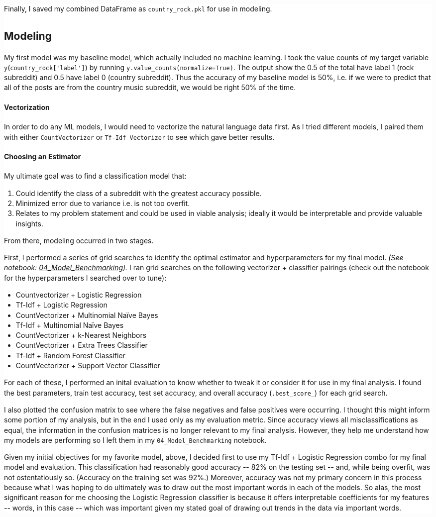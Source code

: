 Finally, I saved my combined DataFrame as `country_rock.pkl` for use in modeling.

## Modeling

My first model was my baseline model, which actually included no machine learning. I took the value counts of my target variable `y`(`country_rock['label']`) by running `y.value_counts(normalize=True)`. The output show the 0.5 of the total have label 1 (rock subreddit) and 0.5 have label 0 (country subreddit). Thus the accuracy of my baseline model is 50%, i.e. if we were to predict that all of the posts are from the country music subreddit, we would be right 50% of the time.

#### Vectorization
In order to do any ML models, I would need to vectorize the natural language data first. As I tried different models, I paired them with either `CountVectorizer` or `Tf-Idf Vectorizer` to see which gave better results.

#### Choosing an Estimator


My ultimate goal was to find a classification model that:
1. Could identify the class of a subreddit with the greatest accuracy possible.
2. Minimized error due to variance i.e. is not too overfit.
3. Relates to my problem statement and could be used in viable analysis; ideally it would be interpretable and provide valuable insights.

From there, modeling occurred in two stages.

First, I performed a series of grid searches to identify the optimal estimator and hyperparameters for my final model. *(See notebook: [04_Model_Benchmarking](projects/project_3/code/04_Model_Benchmarking.ipynb)).* I ran grid searches on the following vectorizer + classifier pairings (check out the notebook for the hyperparameters I searched over to tune):

+ Countvectorizer + Logistic Regression
+ Tf-Idf + Logistic Regression
+ CountVectorizer + Multinomial Naïve Bayes
+ Tf-Idf + Multinomial Naïve Bayes
+ CountVectorizer + k-Nearest Neighbors
+ CountVectorizer + Extra Trees Classifier
+ Tf-Idf + Random Forest Classifier
+ CountVectorizer + Support Vector Classifier

For each of these, I performed an inital evaluation to know whether to tweak it or consider it for use in my final analysis. I found the best parameters, train test accuracy, test set accuracy, and overall accuracy (`.best_score_`) for each grid search.

I also plotted the confusion matrix to see where the false negatives and false positives were occurring. I thought this might inform some portion of my analysis, but in the end I used only as my evaluation metric. Since accuracy views all misclassifications as equal, the information in the confusion matrices is no longer relevant to my final analysis. However, they help me understand how my models are performing so I left them in my `04_Model_Benchmarking` notebook.

Given my initial objectives for my favorite model, above, I decided first to use my Tf-Idf + Logistic Regression combo for my final model and evaluation. This classification had reasonably good accuracy -- 82% on the testing set -- and, while being overfit, was not ostentatiously so. (Accuracy on the training set was 92%.) Moreover, accuracy was not my primary concern in this process because what I was hoping to do ultimately was to draw out the most important words in each of the models. So alas, the most significant reason for me choosing the Logistic Regression classifier is because it offers interpretable coefficients for my features -- words, in this case -- which was important given my stated goal of drawing out trends in the data via important words.
